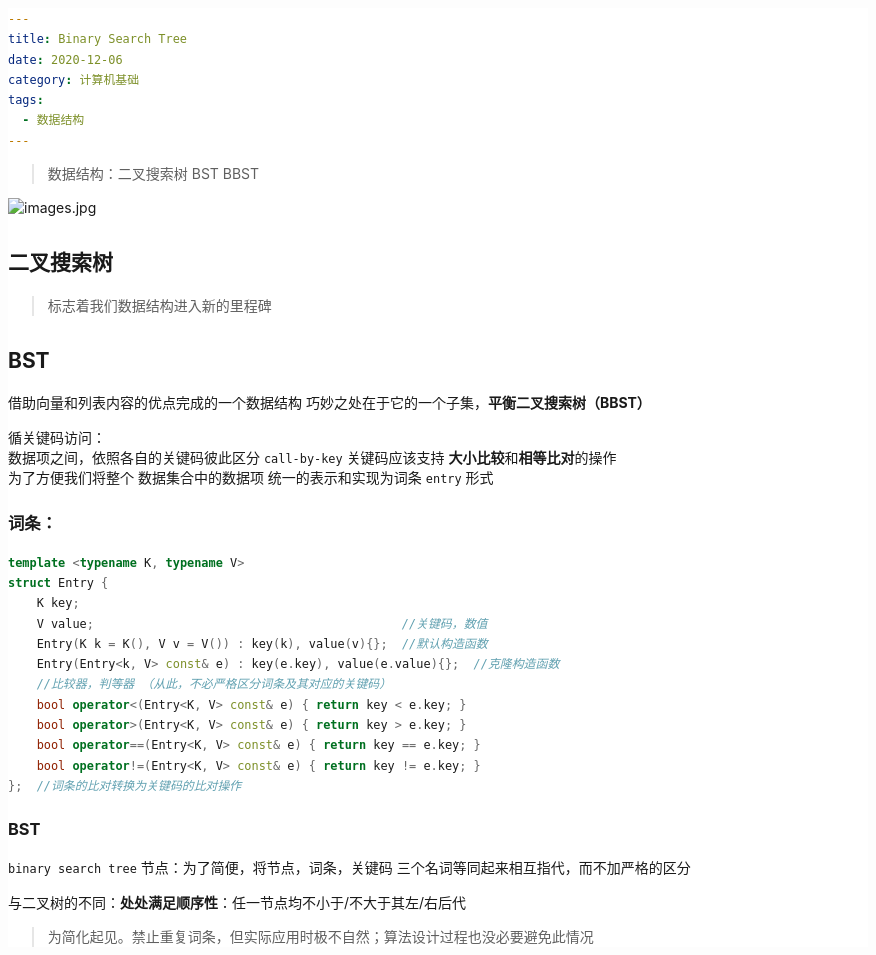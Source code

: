 ```yaml
---
title: Binary Search Tree
date: 2020-12-06
category: 计算机基础
tags:
  - 数据结构
--- 
```


> 数据结构：二叉搜索树 BST BBST



![images.jpg](https://raw.githubusercontent.com/fengwei2002/picture/master/fengwei2002/pictureimages.jpg)

## 二叉搜索树

> 标志着我们数据结构进入新的里程碑

## BST

借助向量和列表内容的优点完成的一个数据结构
巧妙之处在于它的一个子集，**平衡二叉搜索树（BBST）**

循关键码访问：  
数据项之间，依照各自的关键码彼此区分 `call-by-key` 关键码应该支持 **大小比较**和**相等比对**的操作  
为了方便我们将整个 数据集合中的数据项 统一的表示和实现为词条 `entry` 形式

### 词条：

``` cpp
template <typename K, typename V>
struct Entry {
    K key;
    V value;                                           //关键码，数值
    Entry(K k = K(), V v = V()) : key(k), value(v){};  //默认构造函数
    Entry(Entry<k, V> const& e) : key(e.key), value(e.value){};  //克隆构造函数
    //比较器，判等器 （从此，不必严格区分词条及其对应的关键码）
    bool operator<(Entry<K, V> const& e) { return key < e.key; }
    bool operator>(Entry<K, V> const& e) { return key > e.key; }
    bool operator==(Entry<K, V> const& e) { return key == e.key; }
    bool operator!=(Entry<K, V> const& e) { return key != e.key; }
};  //词条的比对转换为关键码的比对操作
```

### BST

`binary search tree` 
节点：为了简便，将节点，词条，关键码 三个名词等同起来相互指代，而不加严格的区分

与二叉树的不同：**处处满足顺序性**：任一节点均不小于/不大于其左/右后代

> 为简化起见。禁止重复词条，但实际应用时极不自然；算法设计过程也没必要避免此情况
